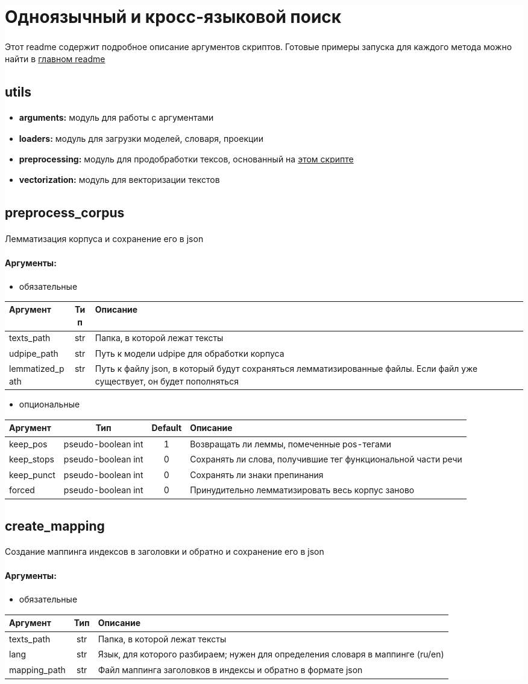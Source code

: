 # Одноязычный и кросс-языковой поиск 
Этот readme содержит подробное описание аргументов скриптов. Готовые примеры запуска для каждого метода можно найти в [главном readme](https://github.com/rusnlp/hse_nis/blob/master/README.md)

## utils
* **arguments:** модуль для работы с аргументами

* **loaders:** модуль для загрузки моделей, словаря, проекции 

* **preprocessing:** модуль для продобработки тексов, основанный на [этом скрипте](https://github.com/akutuzov/webvectors/blob/master/preprocessing/rus_preprocessing_udpipe.py)

* **vectorization:** модуль для векторизации текстов 


## preprocess_corpus
Лемматизация корпуса и сохранение его в json

#### Аргументы:
* обязательные

| Аргумент | Тип | Описание |
| :-------- | :---: | :---------|
|texts_path | str | Папка, в которой лежат тексты
|udpipe_path | str | Путь к модели udpipe для обработки корпуса
|lemmatized_path | str | Путь к файлу json, в который будут сохраняться лемматизированные файлы. Если файл уже существует, он будет пополняться

* опциональные

| Аргумент | Тип | Default | Описание |
| :-------- | :---: | :-------: | :-------- |
| keep_pos | pseudo-boolean int | 1 | Возвращать ли леммы, помеченные pos-тегами
| keep_stops| pseudo-boolean int | 0 | Сохранять ли слова, получившие тег функциональной части речи
| keep_punct | pseudo-boolean int | 0 | Сохранять ли знаки препинания
| forced| pseudo-boolean int | 0 | Принудительно лемматизировать весь корпус заново



## create_mapping
Создание маппинга индексов в заголовки и обратно и сохранение его в json

#### Аргументы:
* обязательные

| Аргумент | Тип | Описание |
| :-------- | :---: | :---------|
|texts_path | str | Папка, в которой лежат тексты 
|lang | str | Язык, для которого разбираем; нужен для определения словаря в маппинге (ru/en)
|mapping_path | str | Файл маппинга заголовков в индексы и обратно в формате json
